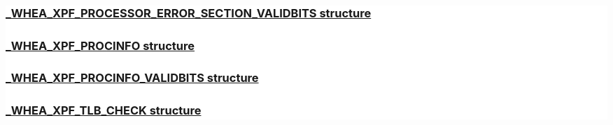 ### [_WHEA_XPF_PROCESSOR_ERROR_SECTION_VALIDBITS structure](../ntddk/ns-ntddk-_whea_xpf_processor_error_section_validbits.md)
### [_WHEA_XPF_PROCINFO structure](../ntddk/ns-ntddk-_whea_xpf_procinfo.md)
### [_WHEA_XPF_PROCINFO_VALIDBITS structure](../ntddk/ns-ntddk-_whea_xpf_procinfo_validbits.md)
### [_WHEA_XPF_TLB_CHECK structure](../ntddk/ns-ntddk-_whea_xpf_tlb_check.md)
